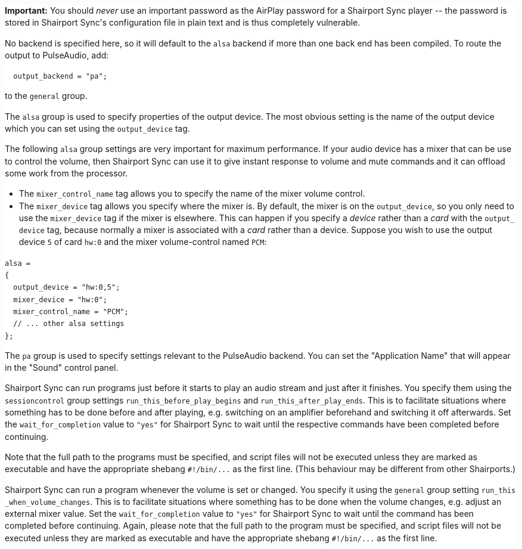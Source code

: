 **Important:** You should *never* use an important password as the AirPlay password for a Shairport Sync player -- the password is stored in Shairport Sync's configuration file in plain text and is thus completely vulnerable.

No backend is specified here, so it will default to the `alsa` backend if more than one back end has been compiled. To route the output to PulseAudio, add:

```
  output_backend = "pa";
```
to the `general` group.

The `alsa` group is used to specify properties of the output device. The most obvious setting is the name of the output device which you can set using the `output_device` tag.

The following `alsa` group settings are very important for maximum performance. If your audio device has a mixer that can be use to control the volume, then Shairport Sync can use it to give instant response to volume and mute commands and it can offload some work from the processor.
* The `mixer_control_name` tag allows you to specify the name of the mixer volume control.
* The `mixer_device` tag allows you specify where the mixer is. By default, the mixer is on the `output_device`, so you only need to use the `mixer_device` tag if the mixer is elsewhere. This can happen if you specify a *device* rather than a *card* with the `output_device` tag, because normally a mixer is associated with a *card* rather than a device. Suppose you wish to use the output device `5` of card `hw:0` and the mixer volume-control named `PCM`:

```
alsa =
{
  output_device = "hw:0,5";
  mixer_device = "hw:0";
  mixer_control_name = "PCM";
  // ... other alsa settings
};
```

The `pa` group is used to specify settings relevant to the PulseAudio backend. You can set the "Application Name" that will appear in the "Sound" control panel.

Shairport Sync can run programs just before it starts to play an audio stream and just after it finishes. You specify them using the `sessioncontrol` group settings `run_this_before_play_begins` and `run_this_after_play_ends`. This is to facilitate situations where something has to be done before and after playing, e.g. switching on an amplifier beforehand and switching it off afterwards. Set the `wait_for_completion` value to `"yes"` for Shairport Sync to wait until the respective commands have been completed before continuing.

Note that the full path to the programs must be specified, and script files will not be executed unless they are marked as executable and have the appropriate shebang `#!/bin/...` as the first line. (This behaviour may be different from other Shairports.)

Shairport Sync can run a program whenever the volume is set or changed. You specify it using the `general` group setting `run_this_when_volume_changes`. This is to facilitate situations where something has to be done when the volume changes, e.g. adjust an external mixer value. Set the `wait_for_completion` value to `"yes"` for Shairport Sync to wait until the command has been completed before continuing. Again, please note that the full path to the program must be specified, and script files will not be executed unless they are marked as executable and have the appropriate shebang `#!/bin/...` as the first line.
